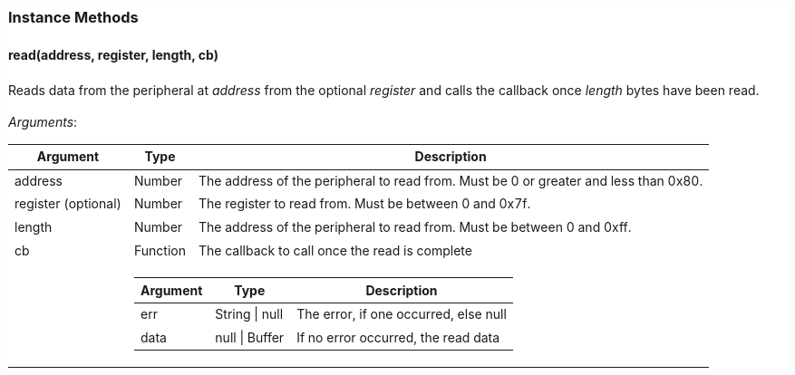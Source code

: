 ### Instance Methods

#### read(address, register, length, cb)

Reads data from the peripheral at _address_ from the optional _register_ and calls the callback once _length_ bytes have been read.

_Arguments_:

<table>
  <thead>
    <tr>
      <th>Argument</th>
      <th>Type</th>
      <th>Description</th>
    </tr>
  </thead>
  <tr>
    <td>address</td>
    <td>Number</td>
    <td>The address of the peripheral to read from. Must be 0 or greater and less than 0x80.</td>
  </tr>
  <tr>
    <td>register (optional)</td>
    <td>Number</td>
    <td>The register to read from. Must be between 0 and 0x7f.</td>
  </tr>
  <tr>
    <td>length</td>
    <td>Number</td>
    <td>The address of the peripheral to read from. Must be between 0 and 0xff.</td>
  </tr>
  <tr>
    <td>cb</td>
    <td>Function</td>
    <td>The callback to call once the read is complete</td>
  </tr>
  <tr>
    <td></td>
    <td colspan="2">
      <table>
        <thead>
          <tr>
            <th>Argument</th>
            <th>Type</th>
            <th>Description</th>
          </tr>
        </thead>
        <tr>
          <td>err</td>
          <td>String | null</td>
          <td>The error, if one occurred, else null</td>
        </tr>
        <tr>
          <td>data</td>
          <td>null | Buffer</td>
          <td>If no error occurred, the read data</td>
        </tr>
      </table>
    </td>
  </tr>
</table>

